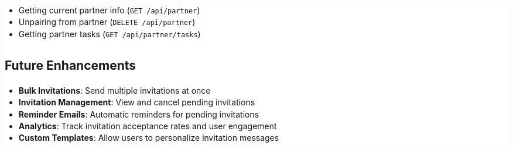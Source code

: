 - Getting current partner info (`GET /api/partner`)
- Unpairing from partner (`DELETE /api/partner`)
- Getting partner tasks (`GET /api/partner/tasks`)

## Future Enhancements

- **Bulk Invitations**: Send multiple invitations at once
- **Invitation Management**: View and cancel pending invitations
- **Reminder Emails**: Automatic reminders for pending invitations
- **Analytics**: Track invitation acceptance rates and user engagement
- **Custom Templates**: Allow users to personalize invitation messages
